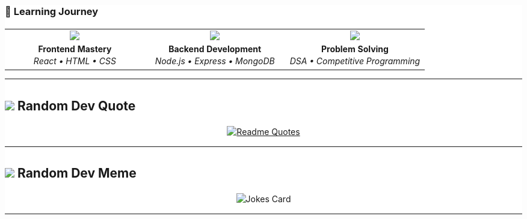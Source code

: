 ### 🚀 **Learning Journey**
<table>
<tr>
<td align="center" width="33%">
<img src="https://media.giphy.com/media/SWoSkN6DxTszqIKEqv/giphy.gif" width="60">
<br><strong>Frontend Mastery</strong>
<br><em>React • HTML • CSS</em>
</td>
<td align="center" width="33%">
<img src="https://media.giphy.com/media/kdFc8fubgS31b8DsVu/giphy.gif" width="60">
<br><strong>Backend Development</strong>
<br><em>Node.js • Express • MongoDB</em>
</td>
<td align="center" width="33%">
<img src="https://media.giphy.com/media/LaVp0AyqR5bGsC5Cbm/giphy.gif" width="60">
<br><strong>Problem Solving</strong>
<br><em>DSA • Competitive Programming</em>
</td>
</tr>
</table>

</div>

---



## <img src="https://media.giphy.com/media/LmNwrBhejkK9EFP504/giphy.gif" width="30"> Random Dev Quote

<div align="center">
  
[![Readme Quotes](https://quotes-github-readme.vercel.app/api?type=horizontal&theme=tokyonight)](https://github.com/piyushsuthar/github-readme-quotes)

</div>

---

## <img src="https://media.giphy.com/media/ObNTw8Uzwy6KQ/giphy.gif" width="30"> Random Dev Meme

<div align="center">
  
<img src="https://readme-jokes.vercel.app/api?hideBorder&theme=tokyonight" alt="Jokes Card" />

</div>

---

<div align="center">
